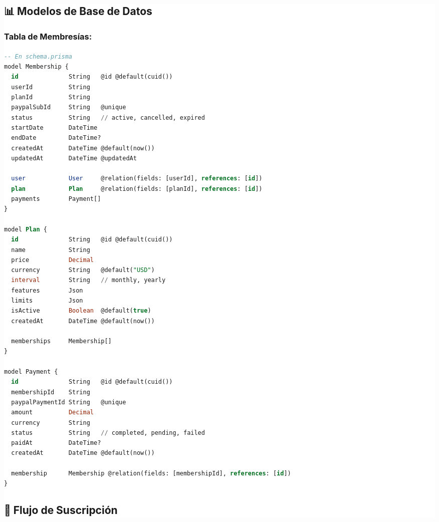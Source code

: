 ## 📊 Modelos de Base de Datos

### **Tabla de Membresías:**
```sql
-- En schema.prisma
model Membership {
  id              String   @id @default(cuid())
  userId          String
  planId          String
  paypalSubId     String   @unique
  status          String   // active, cancelled, expired
  startDate       DateTime
  endDate         DateTime?
  createdAt       DateTime @default(now())
  updatedAt       DateTime @updatedAt
  
  user            User     @relation(fields: [userId], references: [id])
  plan            Plan     @relation(fields: [planId], references: [id])
  payments        Payment[]
}

model Plan {
  id              String   @id @default(cuid())
  name            String
  price           Decimal
  currency        String   @default("USD")
  interval        String   // monthly, yearly
  features        Json
  limits          Json
  isActive        Boolean  @default(true)
  createdAt       DateTime @default(now())
  
  memberships     Membership[]
}

model Payment {
  id              String   @id @default(cuid())
  membershipId    String
  paypalPaymentId String   @unique
  amount          Decimal
  currency        String
  status          String   // completed, pending, failed
  paidAt          DateTime?
  createdAt       DateTime @default(now())
  
  membership      Membership @relation(fields: [membershipId], references: [id])
}
```

## 🔄 Flujo de Suscripción
